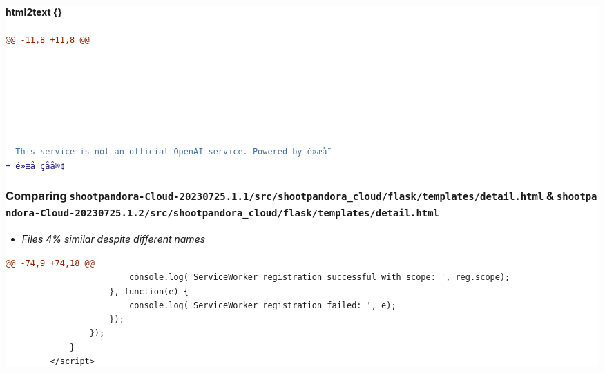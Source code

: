 #### html2text {}

```diff
@@ -11,8 +11,8 @@
 
 
 
 
 
 
 
- This service is not an official OpenAI service. Powered by é»æå¨
+ é»æå¨çåå®¢
```

### Comparing `shootpandora-Cloud-20230725.1.1/src/shootpandora_cloud/flask/templates/detail.html` & `shootpandora-Cloud-20230725.1.2/src/shootpandora_cloud/flask/templates/detail.html`

 * *Files 4% similar despite different names*

```diff
@@ -74,9 +74,18 @@
                         console.log('ServiceWorker registration successful with scope: ', reg.scope);
                     }, function(e) {
                         console.log('ServiceWorker registration failed: ', e);
                     });
                 });
             }
         </script>
